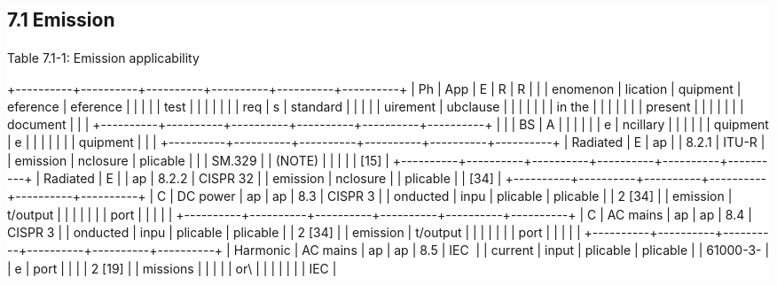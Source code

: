 7.1 Emission
------------

Table 7.1-1: Emission applicability

+----------+----------+----------+----------+----------+----------+
| Ph       | App      | E        | R        | R        |          |
| enomenon | lication | quipment | eference | eference |          |
|          |          | test     |          |          |          |
|          |          | req      | s        | standard |          |
|          |          | uirement | ubclause |          |          |
|          |          |          | in the   |          |          |
|          |          |          | present  |          |          |
|          |          |          | document |          |          |
+----------+----------+----------+----------+----------+----------+
|          |          | BS       | A        |          |          |
|          |          | e        | ncillary |          |          |
|          |          | quipment | e        |          |          |
|          |          |          | quipment |          |          |
+----------+----------+----------+----------+----------+----------+
| Radiated | E        | ap       |          | 8.2.1    | ITU-R    |
| emission | nclosure | plicable |          |          | SM.329   |
| (NOTE)   |          |          |          |          | \[15\]   |
+----------+----------+----------+----------+----------+----------+
| Radiated | E        |          | ap       | 8.2.2    | CISPR 32 |
| emission | nclosure |          | plicable |          | \[34\]   |
+----------+----------+----------+----------+----------+----------+
| C        | DC power | ap       | ap       | 8.3      | CISPR 3  |
| onducted | inpu     | plicable | plicable |          | 2 \[34\] |
| emission | t/output |          |          |          |          |
|          | port     |          |          |          |          |
+----------+----------+----------+----------+----------+----------+
| C        | AC mains | ap       | ap       | 8.4      | CISPR 3  |
| onducted | inpu     | plicable | plicable |          | 2 \[34\] |
| emission | t/output |          |          |          |          |
|          | port     |          |          |          |          |
+----------+----------+----------+----------+----------+----------+
| Harmonic | AC mains | ap       | ap       | 8.5      | IEC      |
| current  | input    | plicable | plicable |          | 61000-3- |
| e        | port     |          |          |          | 2 \[19\] |
| missions |          |          |          |          | or\      |
|          |          |          |          |          | IEC      |
